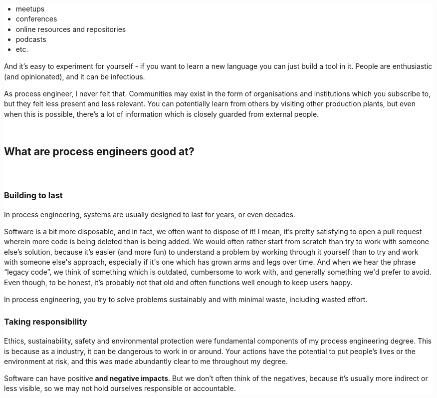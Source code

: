 - meetups  
- conferences  
- online resources and repositories 
- podcasts 
- etc.  

And it’s easy to experiment for yourself - if you want to learn a new language you can just build a tool in it.
People are enthusiastic (and opinionated), and it can be infectious.

As process engineer, I never felt that. Communities may exist in the form of organisations and institutions which you
subscribe to, but they felt less present and less relevant. You can potentially learn from others by visiting other production
plants, but even when this is possible, there’s a lot of information which is closely guarded from external people.
<br><br>

What are process engineers good at?
-----------------------------------
<br>

### Building to last

In process engineering, systems are usually designed to last for years, or even decades.

Software is a bit more disposable, and in fact, we often want to dispose of it! I mean, it’s pretty
satisfying to open a pull request wherein more code is being deleted than is being added. We would often
rather start from scratch than try to work with someone else’s solution, because it’s easier (and more fun)
to understand a problem by working through it yourself than to try and work with someone else's approach, especially
if it's one which has grown arms and legs over time. And when we hear the phrase “legacy code”, we think of something
which is outdated, cumbersome to work with, and generally something we'd prefer to avoid. Even though, to
be honest, it’s probably not that old and often functions well enough to keep users happy.

In process engineering, you try to solve problems sustainably and with minimal waste, including wasted effort.                                           

### Taking responsibility

Ethics, sustainability, safety and environmental protection were fundamental components of my process engineering degree.
This is because as a industry, it can be dangerous to work in or around.  Your actions have the potential to put people’s lives
or the environment at risk, and this was made abundantly clear to me throughout my degree.

Software can have positive **and negative impacts**. But we don’t often think of the negatives,
because it’s usually more indirect or less visible, so we may not hold ourselves responsible or accountable.
